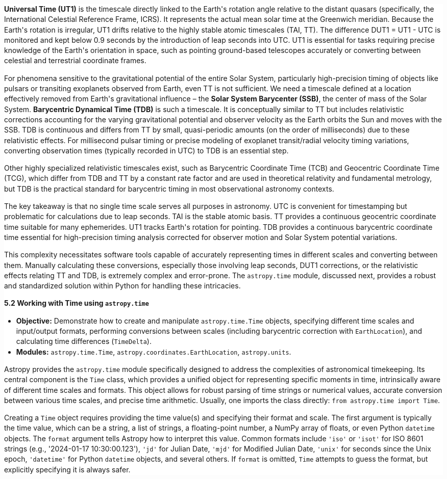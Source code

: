 **Universal Time (UT1)** is the timescale directly linked to the Earth's rotation angle relative to the distant quasars (specifically, the International Celestial Reference Frame, ICRS). It represents the actual mean solar time at the Greenwich meridian. Because the Earth's rotation is irregular, UT1 drifts relative to the highly stable atomic timescales (TAI, TT). The difference DUT1 = UT1 - UTC is monitored and kept below 0.9 seconds by the introduction of leap seconds into UTC. UT1 is essential for tasks requiring precise knowledge of the Earth's orientation in space, such as pointing ground-based telescopes accurately or converting between celestial and terrestrial coordinate frames.

For phenomena sensitive to the gravitational potential of the entire Solar System, particularly high-precision timing of objects like pulsars or transiting exoplanets observed from Earth, even TT is not sufficient. We need a timescale defined at a location effectively removed from Earth's gravitational influence – the **Solar System Barycenter (SSB)**, the center of mass of the Solar System. **Barycentric Dynamical Time (TDB)** is such a timescale. It is conceptually similar to TT but includes relativistic corrections accounting for the varying gravitational potential and observer velocity as the Earth orbits the Sun and moves with the SSB. TDB is continuous and differs from TT by small, quasi-periodic amounts (on the order of milliseconds) due to these relativistic effects. For millisecond pulsar timing or precise modeling of exoplanet transit/radial velocity timing variations, converting observation times (typically recorded in UTC) to TDB is an essential step.

Other highly specialized relativistic timescales exist, such as Barycentric Coordinate Time (TCB) and Geocentric Coordinate Time (TCG), which differ from TDB and TT by a constant rate factor and are used in theoretical relativity and fundamental metrology, but TDB is the practical standard for barycentric timing in most observational astronomy contexts.

The key takeaway is that no single time scale serves all purposes in astronomy. UTC is convenient for timestamping but problematic for calculations due to leap seconds. TAI is the stable atomic basis. TT provides a continuous geocentric coordinate time suitable for many ephemerides. UT1 tracks Earth's rotation for pointing. TDB provides a continuous barycentric coordinate time essential for high-precision timing analysis corrected for observer motion and Solar System potential variations.

This complexity necessitates software tools capable of accurately representing times in different scales and converting between them. Manually calculating these conversions, especially those involving leap seconds, DUT1 corrections, or the relativistic effects relating TT and TDB, is extremely complex and error-prone. The `astropy.time` module, discussed next, provides a robust and standardized solution within Python for handling these intricacies.

**5.2 Working with Time using `astropy.time`**

*   **Objective:** Demonstrate how to create and manipulate `astropy.time.Time` objects, specifying different time scales and input/output formats, performing conversions between scales (including barycentric correction with `EarthLocation`), and calculating time differences (`TimeDelta`).
*   **Modules:** `astropy.time.Time`, `astropy.coordinates.EarthLocation`, `astropy.units`.

Astropy provides the `astropy.time` module specifically designed to address the complexities of astronomical timekeeping. Its central component is the `Time` class, which provides a unified object for representing specific moments in time, intrinsically aware of different time scales and formats. This object allows for robust parsing of time strings or numerical values, accurate conversion between various time scales, and precise time arithmetic. Usually, one imports the class directly: `from astropy.time import Time`.

Creating a `Time` object requires providing the time value(s) and specifying their format and scale. The first argument is typically the time value, which can be a string, a list of strings, a floating-point number, a NumPy array of floats, or even Python `datetime` objects. The `format` argument tells Astropy how to interpret this value. Common formats include `'iso'` or `'isot'` for ISO 8601 strings (e.g., '2024-01-17 10:30:00.123'), `'jd'` for Julian Date, `'mjd'` for Modified Julian Date, `'unix'` for seconds since the Unix epoch, `'datetime'` for Python `datetime` objects, and several others. If `format` is omitted, `Time` attempts to guess the format, but explicitly specifying it is always safer.
